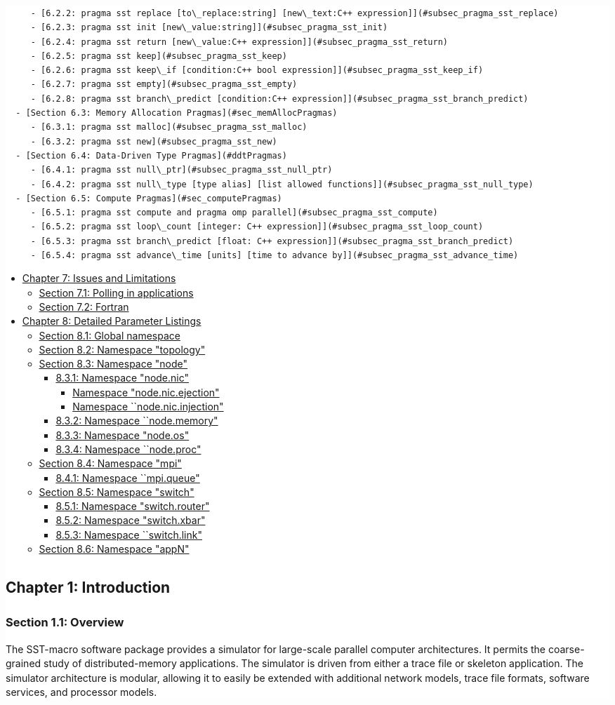          - [6.2.2: pragma sst replace [to\_replace:string] [new\_text:C++ expression]](#subsec_pragma_sst_replace)
         - [6.2.3: pragma sst init [new\_value:string]](#subsec_pragma_sst_init)
         - [6.2.4: pragma sst return [new\_value:C++ expression]](#subsec_pragma_sst_return)
         - [6.2.5: pragma sst keep](#subsec_pragma_sst_keep)
         - [6.2.6: pragma sst keep\_if [condition:C++ bool expression]](#subsec_pragma_sst_keep_if)
         - [6.2.7: pragma sst empty](#subsec_pragma_sst_empty)
         - [6.2.8: pragma sst branch\_predict [condition:C++ expression]](#subsec_pragma_sst_branch_predict)
      - [Section 6.3: Memory Allocation Pragmas](#sec_memAllocPragmas)
         - [6.3.1: pragma sst malloc](#subsec_pragma_sst_malloc)
         - [6.3.2: pragma sst new](#subsec_pragma_sst_new)
      - [Section 6.4: Data-Driven Type Pragmas](#ddtPragmas)
         - [6.4.1: pragma sst null\_ptr](#subsec_pragma_sst_null_ptr)
         - [6.4.2: pragma sst null\_type [type alias] [list allowed functions]](#subsec_pragma_sst_null_type)
      - [Section 6.5: Compute Pragmas](#sec_computePragmas)
         - [6.5.1: pragma sst compute and pragma omp parallel](#subsec_pragma_sst_compute)
         - [6.5.2: pragma sst loop\_count [integer: C++ expression]](#subsec_pragma_sst_loop_count)
         - [6.5.3: pragma sst branch\_predict [float: C++ expression]](#subsec_pragma_sst_branch_predict)
         - [6.5.4: pragma sst advance\_time [units] [time to advance by]](#subsec_pragma_sst_advance_time)
   - [Chapter 7: Issues and Limitations](#ch_issues)
      - [Section 7.1: Polling in applications](#sec_polling)
      - [Section 7.2: Fortran](#subsec_issues_fortran)
   - [Chapter 8: Detailed Parameter Listings](#chapter_parameters)
      - [Section 8.1: Global namespace](#sec_globalParams)
      - [Section 8.2: Namespace "topology"](#sec_topologyParams)
      - [Section 8.3: Namespace "node"](#sec_nodeParams)
         - [8.3.1: Namespace "node.nic"](#subsec_node_nic_Params)
            - [Namespace "node.nic.ejection"](#subsubsec_node_nic_ejection_Params)
            - [Namespace ``node.nic.injection"](#subsubsec_node_nic_injection_Params)
         - [8.3.2: Namespace ``node.memory"](#subsec_node_memory_Params)
         - [8.3.3: Namespace "node.os"](#subsec_node_os_Params)
         - [8.3.4: Namespace ``node.proc"](#subsec_node_proc_Params)
      - [Section 8.4: Namespace "mpi"](#sec_mpi_Params)
         - [8.4.1: Namespace ``mpi.queue"](#subsec_mpi_queue_Params)
      - [Section 8.5: Namespace "switch"](#subsec_switch_Params)
         - [8.5.1: Namespace "switch.router"](#subsec_switch_router_Params)
         - [8.5.2: Namespace "switch.xbar"](#subsec_switch_xbar_Params)
         - [8.5.3: Namespace ``switch.link"](#subsec_switch_link_Params)
      - [Section 8.6: Namespace "appN"](#sec_appN_Params)



## Chapter 1: Introduction<a name="sec_intro"></a>



### Section 1.1: Overview<a name="sec_intro_overview"></a>



The SST-macro software package provides a simulator for large-scale parallel computer architectures. 
It permits the coarse-grained study of distributed-memory applications. 
The simulator is driven from either a trace file or skeleton application. 
The simulator architecture is modular, allowing it to easily be extended with additional network models, 
trace file formats, software services, and processor models.
